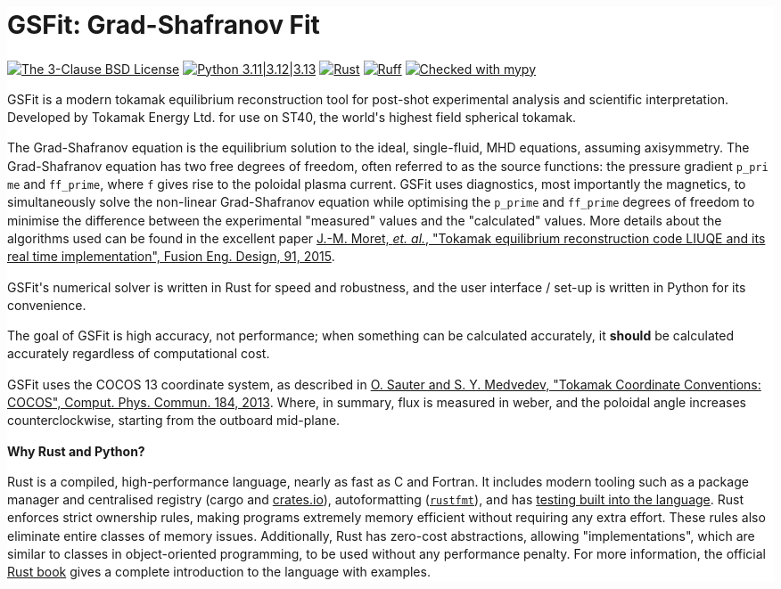 # GSFit: Grad-Shafranov Fit
[![The 3-Clause BSD License](https://img.shields.io/pypi/l/prtg-pyprobe)](LICENSE) 
[![Python 3.11|3.12|3.13](https://img.shields.io/badge/Python-3.11%20%7C%203.12%20%7C%203.13-blue?logo=python&logoColor=white)](https://www.python.org/) 
[![Rust](https://img.shields.io/badge/Rust-1.86-red?logo=rust&logoColor=white)](https://www.rust-lang.org/) 
[![Ruff](https://img.shields.io/endpoint?url=https://raw.githubusercontent.com/astral-sh/ruff/main/assets/badge/v2.json)](https://github.com/astral-sh/ruff) 
[![Checked with mypy](https://www.mypy-lang.org/static/mypy_badge.svg)](http://mypy-lang.org/)

GSFit is a modern tokamak equilibrium reconstruction tool for post-shot experimental analysis and scientific interpretation.
Developed by Tokamak Energy Ltd. for use on ST40, the world's highest field spherical tokamak.

The Grad-Shafranov equation is the equilibrium solution to the ideal, single-fluid, MHD equations, assuming axisymmetry.
The Grad-Shafranov equation has two free degrees of freedom, often referred to as the source functions: the pressure gradient `p_prime` and `ff_prime`, where `f` gives rise to the poloidal plasma current. 
GSFit uses diagnostics, most importantly the magnetics, to simultaneously solve the non-linear Grad-Shafranov equation while optimising the `p_prime` and `ff_prime` degrees of freedom to minimise the difference between the experimental "measured" values and the "calculated" values.
More details about the algorithms used can be found in the excellent paper [J.-M. Moret, *et. al.*, "Tokamak equilibrium reconstruction code LIUQE and its real time implementation", Fusion Eng. Design, 91, 2015](https://doi.org/10.1016/j.fusengdes.2014.09.019).

GSFit's numerical solver is written in Rust for speed and robustness, and the user interface / set-up is written in Python for its convenience.

The goal of GSFit is high accuracy, not performance; when something can be calculated accurately, it **should** be calculated accurately regardless of computational cost.

GSFit uses the COCOS 13 coordinate system, as described in [O. Sauter and S. Y. Medvedev, "Tokamak Coordinate Conventions: COCOS", Comput. Phys. Commun. 184, 2013](https://doi.org/10.1016/j.cpc.2012.09.010).
Where, in summary, flux is measured in weber, and the poloidal angle increases counterclockwise, starting from the outboard mid-plane.

**Why Rust and Python?**

Rust is a compiled, high-performance language, nearly as fast as C and Fortran.
It includes modern tooling such as a package manager and centralised registry (cargo and [crates.io](https://crates.io/)), autoformatting ([`rustfmt`](https://github.com/rust-lang/rustfmt)), and has [testing built into the language](https://doc.rust-lang.org/rust-by-example/testing/unit_testing.html).
Rust enforces strict ownership rules, making programs extremely memory efficient without requiring any extra effort.
These rules also eliminate entire classes of memory issues.
Additionally, Rust has zero-cost abstractions, allowing "implementations", which are similar to classes in object-oriented programming, to be used without any performance penalty.
For more information, the official [Rust book](https://doc.rust-lang.org/stable/book/) gives a complete introduction to the language with examples.
